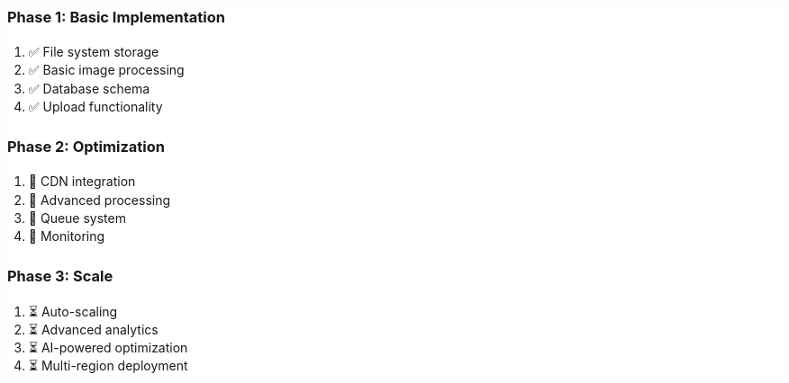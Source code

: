 ### Phase 1: Basic Implementation
1. ✅ File system storage
2. ✅ Basic image processing
3. ✅ Database schema
4. ✅ Upload functionality

### Phase 2: Optimization
1. 🔄 CDN integration
2. 🔄 Advanced processing
3. 🔄 Queue system
4. 🔄 Monitoring

### Phase 3: Scale
1. ⏳ Auto-scaling
2. ⏳ Advanced analytics
3. ⏳ AI-powered optimization
4. ⏳ Multi-region deployment
